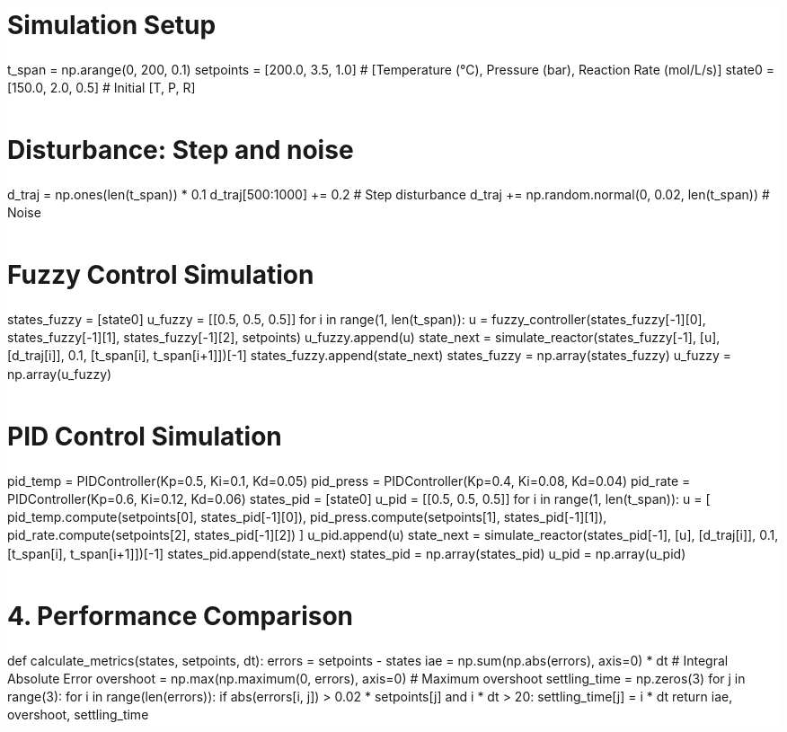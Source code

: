# Simulation Setup
t_span = np.arange(0, 200, 0.1)
setpoints = [200.0, 3.5, 1.0]  # [Temperature (°C), Pressure (bar), Reaction Rate (mol/L/s)]
state0 = [150.0, 2.0, 0.5]  # Initial [T, P, R]

# Disturbance: Step and noise
d_traj = np.ones(len(t_span)) * 0.1
d_traj[500:1000] += 0.2  # Step disturbance
d_traj += np.random.normal(0, 0.02, len(t_span))  # Noise

# Fuzzy Control Simulation
states_fuzzy = [state0]
u_fuzzy = [[0.5, 0.5, 0.5]]
for i in range(1, len(t_span)):
    u = fuzzy_controller(states_fuzzy[-1][0], states_fuzzy[-1][1], states_fuzzy[-1][2], setpoints)
    u_fuzzy.append(u)
    state_next = simulate_reactor(states_fuzzy[-1], [u], [d_traj[i]], 0.1, [t_span[i], t_span[i+1]])[-1]
    states_fuzzy.append(state_next)
states_fuzzy = np.array(states_fuzzy)
u_fuzzy = np.array(u_fuzzy)

# PID Control Simulation
pid_temp = PIDController(Kp=0.5, Ki=0.1, Kd=0.05)
pid_press = PIDController(Kp=0.4, Ki=0.08, Kd=0.04)
pid_rate = PIDController(Kp=0.6, Ki=0.12, Kd=0.06)
states_pid = [state0]
u_pid = [[0.5, 0.5, 0.5]]
for i in range(1, len(t_span)):
    u = [
        pid_temp.compute(setpoints[0], states_pid[-1][0]),
        pid_press.compute(setpoints[1], states_pid[-1][1]),
        pid_rate.compute(setpoints[2], states_pid[-1][2])
    ]
    u_pid.append(u)
    state_next = simulate_reactor(states_pid[-1], [u], [d_traj[i]], 0.1, [t_span[i], t_span[i+1]])[-1]
    states_pid.append(state_next)
states_pid = np.array(states_pid)
u_pid = np.array(u_pid)

# 4. Performance Comparison
def calculate_metrics(states, setpoints, dt):
    errors = setpoints - states
    iae = np.sum(np.abs(errors), axis=0) * dt  # Integral Absolute Error
    overshoot = np.max(np.maximum(0, errors), axis=0)  # Maximum overshoot
    settling_time = np.zeros(3)
    for j in range(3):
        for i in range(len(errors)):
            if abs(errors[i, j]) > 0.02 * setpoints[j] and i * dt > 20:
                settling_time[j] = i * dt
    return iae, overshoot, settling_time
